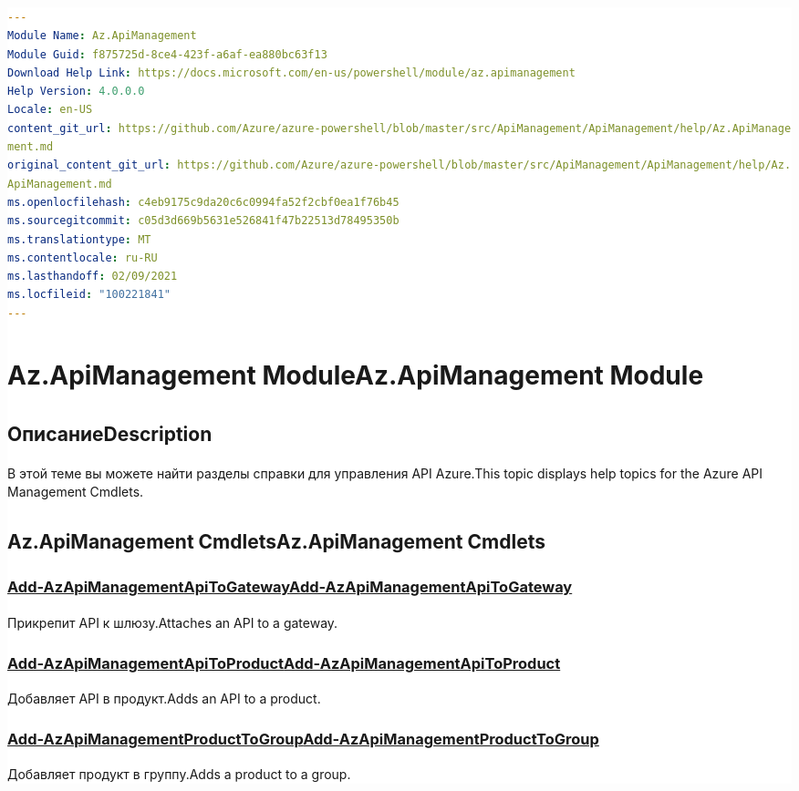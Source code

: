 ```yaml
---
Module Name: Az.ApiManagement
Module Guid: f875725d-8ce4-423f-a6af-ea880bc63f13
Download Help Link: https://docs.microsoft.com/en-us/powershell/module/az.apimanagement
Help Version: 4.0.0.0
Locale: en-US
content_git_url: https://github.com/Azure/azure-powershell/blob/master/src/ApiManagement/ApiManagement/help/Az.ApiManagement.md
original_content_git_url: https://github.com/Azure/azure-powershell/blob/master/src/ApiManagement/ApiManagement/help/Az.ApiManagement.md
ms.openlocfilehash: c4eb9175c9da20c6c0994fa52f2cbf0ea1f76b45
ms.sourcegitcommit: c05d3d669b5631e526841f47b22513d78495350b
ms.translationtype: MT
ms.contentlocale: ru-RU
ms.lasthandoff: 02/09/2021
ms.locfileid: "100221841"
---
```

# <span data-ttu-id="bd563-101">Az.ApiManagement Module</span><span class="sxs-lookup"><span data-stu-id="bd563-101">Az.ApiManagement Module</span></span>
## <span data-ttu-id="bd563-102">Описание</span><span class="sxs-lookup"><span data-stu-id="bd563-102">Description</span></span>
<span data-ttu-id="bd563-103">В этой теме вы можете найти разделы справки для управления API Azure.</span><span class="sxs-lookup"><span data-stu-id="bd563-103">This topic displays help topics for the Azure API Management Cmdlets.</span></span>

## <span data-ttu-id="bd563-104">Az.ApiManagement Cmdlets</span><span class="sxs-lookup"><span data-stu-id="bd563-104">Az.ApiManagement Cmdlets</span></span>
### [<span data-ttu-id="bd563-105">Add-AzApiManagementApiToGateway</span><span class="sxs-lookup"><span data-stu-id="bd563-105">Add-AzApiManagementApiToGateway</span></span>](Add-AzApiManagementApiToGateway.md)
<span data-ttu-id="bd563-106">Прикрепит API к шлюзу.</span><span class="sxs-lookup"><span data-stu-id="bd563-106">Attaches an API to a gateway.</span></span>

### [<span data-ttu-id="bd563-107">Add-AzApiManagementApiToProduct</span><span class="sxs-lookup"><span data-stu-id="bd563-107">Add-AzApiManagementApiToProduct</span></span>](Add-AzApiManagementApiToProduct.md)
<span data-ttu-id="bd563-108">Добавляет API в продукт.</span><span class="sxs-lookup"><span data-stu-id="bd563-108">Adds an API to a product.</span></span>

### [<span data-ttu-id="bd563-109">Add-AzApiManagementProductToGroup</span><span class="sxs-lookup"><span data-stu-id="bd563-109">Add-AzApiManagementProductToGroup</span></span>](Add-AzApiManagementProductToGroup.md)
<span data-ttu-id="bd563-110">Добавляет продукт в группу.</span><span class="sxs-lookup"><span data-stu-id="bd563-110">Adds a product to a group.</span></span>
